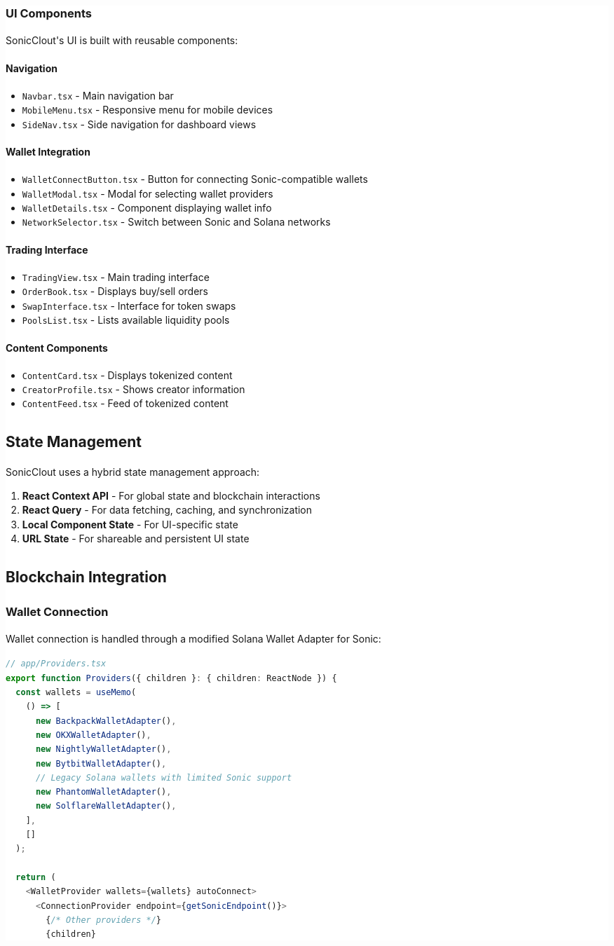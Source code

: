 ### UI Components

SonicClout's UI is built with reusable components:

#### Navigation

- `Navbar.tsx` - Main navigation bar
- `MobileMenu.tsx` - Responsive menu for mobile devices
- `SideNav.tsx` - Side navigation for dashboard views

#### Wallet Integration

- `WalletConnectButton.tsx` - Button for connecting Sonic-compatible wallets
- `WalletModal.tsx` - Modal for selecting wallet providers
- `WalletDetails.tsx` - Component displaying wallet info
- `NetworkSelector.tsx` - Switch between Sonic and Solana networks

#### Trading Interface

- `TradingView.tsx` - Main trading interface
- `OrderBook.tsx` - Displays buy/sell orders
- `SwapInterface.tsx` - Interface for token swaps
- `PoolsList.tsx` - Lists available liquidity pools

#### Content Components

- `ContentCard.tsx` - Displays tokenized content
- `CreatorProfile.tsx` - Shows creator information
- `ContentFeed.tsx` - Feed of tokenized content

## State Management

SonicClout uses a hybrid state management approach:

1. **React Context API** - For global state and blockchain interactions
2. **React Query** - For data fetching, caching, and synchronization
3. **Local Component State** - For UI-specific state
4. **URL State** - For shareable and persistent UI state

## Blockchain Integration

### Wallet Connection

Wallet connection is handled through a modified Solana Wallet Adapter for Sonic:

```typescript
// app/Providers.tsx
export function Providers({ children }: { children: ReactNode }) {
  const wallets = useMemo(
    () => [
      new BackpackWalletAdapter(),
      new OKXWalletAdapter(),
      new NightlyWalletAdapter(),
      new BytbitWalletAdapter(),
      // Legacy Solana wallets with limited Sonic support
      new PhantomWalletAdapter(),
      new SolflareWalletAdapter(),
    ],
    []
  );

  return (
    <WalletProvider wallets={wallets} autoConnect>
      <ConnectionProvider endpoint={getSonicEndpoint()}>
        {/* Other providers */}
        {children}
```